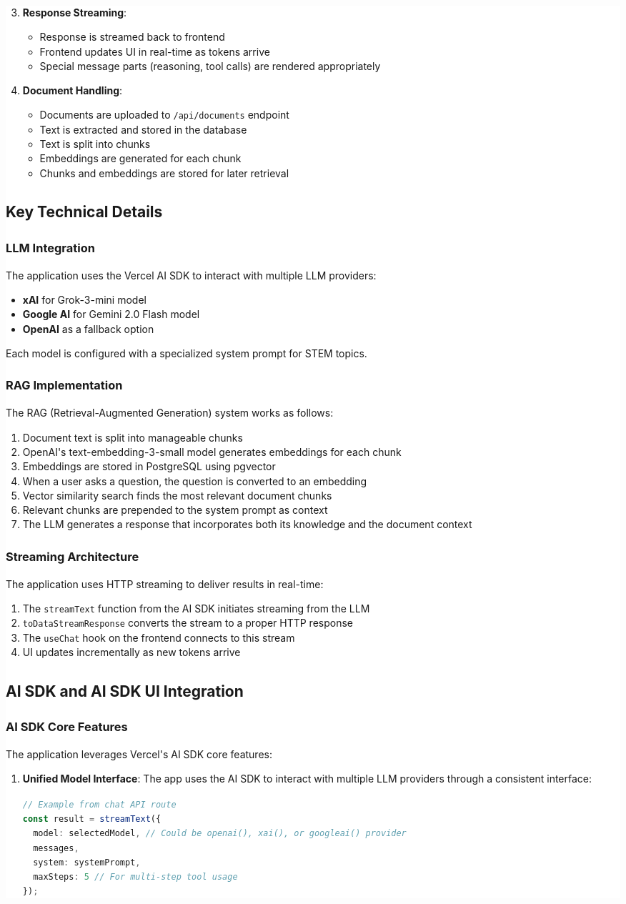 3. **Response Streaming**:
   - Response is streamed back to frontend
   - Frontend updates UI in real-time as tokens arrive
   - Special message parts (reasoning, tool calls) are rendered appropriately

4. **Document Handling**:
   - Documents are uploaded to `/api/documents` endpoint
   - Text is extracted and stored in the database
   - Text is split into chunks
   - Embeddings are generated for each chunk
   - Chunks and embeddings are stored for later retrieval

## Key Technical Details

### LLM Integration

The application uses the Vercel AI SDK to interact with multiple LLM providers:
- **xAI** for Grok-3-mini model
- **Google AI** for Gemini 2.0 Flash model
- **OpenAI** as a fallback option

Each model is configured with a specialized system prompt for STEM topics.

### RAG Implementation

The RAG (Retrieval-Augmented Generation) system works as follows:
1. Document text is split into manageable chunks
2. OpenAI's text-embedding-3-small model generates embeddings for each chunk
3. Embeddings are stored in PostgreSQL using pgvector
4. When a user asks a question, the question is converted to an embedding
5. Vector similarity search finds the most relevant document chunks
6. Relevant chunks are prepended to the system prompt as context
7. The LLM generates a response that incorporates both its knowledge and the document context

### Streaming Architecture

The application uses HTTP streaming to deliver results in real-time:
1. The `streamText` function from the AI SDK initiates streaming from the LLM
2. `toDataStreamResponse` converts the stream to a proper HTTP response
3. The `useChat` hook on the frontend connects to this stream
4. UI updates incrementally as new tokens arrive

## AI SDK and AI SDK UI Integration

### AI SDK Core Features

The application leverages Vercel's AI SDK core features:

1. **Unified Model Interface**: The app uses the AI SDK to interact with multiple LLM providers through a consistent interface:
   ```typescript
   // Example from chat API route
   const result = streamText({
     model: selectedModel, // Could be openai(), xai(), or googleai() provider
     messages,
     system: systemPrompt,
     maxSteps: 5 // For multi-step tool usage
   });
   ```
